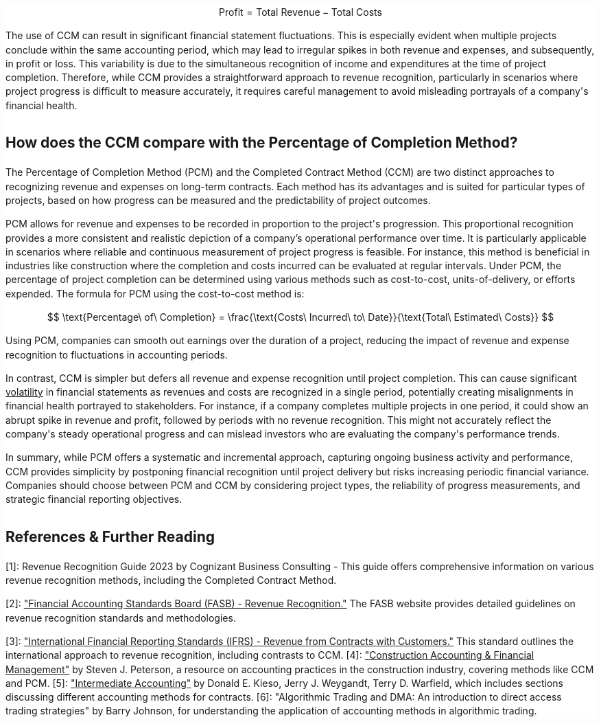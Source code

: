 $$
\text{Profit} = \text{Total Revenue} - \text{Total Costs}
$$

The use of CCM can result in significant financial statement fluctuations. This is especially evident when multiple projects conclude within the same accounting period, which may lead to irregular spikes in both revenue and expenses, and subsequently, in profit or loss. This variability is due to the simultaneous recognition of income and expenditures at the time of project completion. Therefore, while CCM provides a straightforward approach to revenue recognition, particularly in scenarios where project progress is difficult to measure accurately, it requires careful management to avoid misleading portrayals of a company's financial health.

## How does the CCM compare with the Percentage of Completion Method?

The Percentage of Completion Method (PCM) and the Completed Contract Method (CCM) are two distinct approaches to recognizing revenue and expenses on long-term contracts. Each method has its advantages and is suited for particular types of projects, based on how progress can be measured and the predictability of project outcomes.

PCM allows for revenue and expenses to be recorded in proportion to the project's progression. This proportional recognition provides a more consistent and realistic depiction of a company’s operational performance over time. It is particularly applicable in scenarios where reliable and continuous measurement of project progress is feasible. For instance, this method is beneficial in industries like construction where the completion and costs incurred can be evaluated at regular intervals. Under PCM, the percentage of project completion can be determined using various methods such as cost-to-cost, units-of-delivery, or efforts expended. The formula for PCM using the cost-to-cost method is:

$$
\text{Percentage\ of\ Completion} = \frac{\text{Costs\ Incurred\ to\ Date}}{\text{Total\ Estimated\ Costs}}
$$

Using PCM, companies can smooth out earnings over the duration of a project, reducing the impact of revenue and expense recognition to fluctuations in accounting periods.

In contrast, CCM is simpler but defers all revenue and expense recognition until project completion. This can cause significant [volatility](/wiki/volatility-trading-strategies) in financial statements as revenues and costs are recognized in a single period, potentially creating misalignments in financial health portrayed to stakeholders. For instance, if a company completes multiple projects in one period, it could show an abrupt spike in revenue and profit, followed by periods with no revenue recognition. This might not accurately reflect the company's steady operational progress and can mislead investors who are evaluating the company's performance trends.

In summary, while PCM offers a systematic and incremental approach, capturing ongoing business activity and performance, CCM provides simplicity by postponing financial recognition until project delivery but risks increasing periodic financial variance. Companies should choose between PCM and CCM by considering project types, the reliability of progress measurements, and strategic financial reporting objectives.

## References & Further Reading

[1]: Revenue Recognition Guide 2023 by Cognizant Business Consulting - This guide offers comprehensive information on various revenue recognition methods, including the Completed Contract Method.

[2]: ["Financial Accounting Standards Board (FASB) - Revenue Recognition."](https://fasb.org/page/PageContent?pageId=/projects/recentlycompleted/revenue-recognition-summary.html) The FASB website provides detailed guidelines on revenue recognition standards and methodologies.


[3]: ["International Financial Reporting Standards (IFRS) - Revenue from Contracts with Customers."](https://www.ifrs.org/issued-standards/list-of-standards/ifrs-15-revenue-from-contracts-with-customers/) This standard outlines the international approach to revenue recognition, including contrasts to CCM.
[4]: ["Construction Accounting & Financial Management"](https://www.pearson.com/en-us/pearsonplus/p/9780137526604) by Steven J. Peterson, a resource on accounting practices in the construction industry, covering methods like CCM and PCM. 
[5]: ["Intermediate Accounting"](https://www.wileyplus.com/accounting/intermediate-accounting-19th-edition-eprof23641/) by Donald E. Kieso, Jerry J. Weygandt, Terry D. Warfield, which includes sections discussing different accounting methods for contracts.
[6]: "Algorithmic Trading and DMA: An introduction to direct access trading strategies" by Barry Johnson, for understanding the application of accounting methods in algorithmic trading.